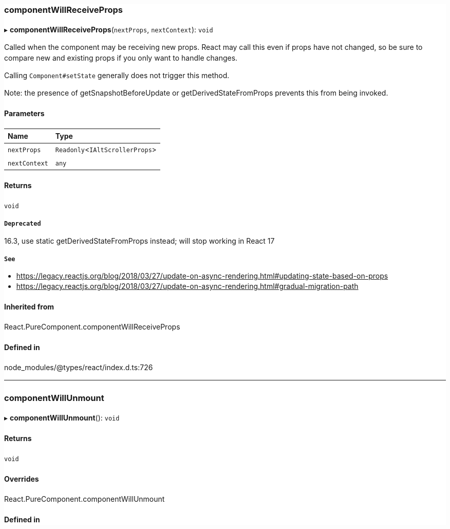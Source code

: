### componentWillReceiveProps

▸ **componentWillReceiveProps**(`nextProps`, `nextContext`): `void`

Called when the component may be receiving new props.
React may call this even if props have not changed, so be sure to compare new and existing
props if you only want to handle changes.

Calling `Component#setState` generally does not trigger this method.

Note: the presence of getSnapshotBeforeUpdate or getDerivedStateFromProps
prevents this from being invoked.

#### Parameters

| Name | Type |
| :------ | :------ |
| `nextProps` | `Readonly`\<`IAltScrollerProps`\> |
| `nextContext` | `any` |

#### Returns

`void`

**`Deprecated`**

16.3, use static getDerivedStateFromProps instead; will stop working in React 17

**`See`**

 - https://legacy.reactjs.org/blog/2018/03/27/update-on-async-rendering.html#updating-state-based-on-props
 - https://legacy.reactjs.org/blog/2018/03/27/update-on-async-rendering.html#gradual-migration-path

#### Inherited from

React.PureComponent.componentWillReceiveProps

#### Defined in

node_modules/@types/react/index.d.ts:726

___

### componentWillUnmount

▸ **componentWillUnmount**(): `void`

#### Returns

`void`

#### Overrides

React.PureComponent.componentWillUnmount

#### Defined in
